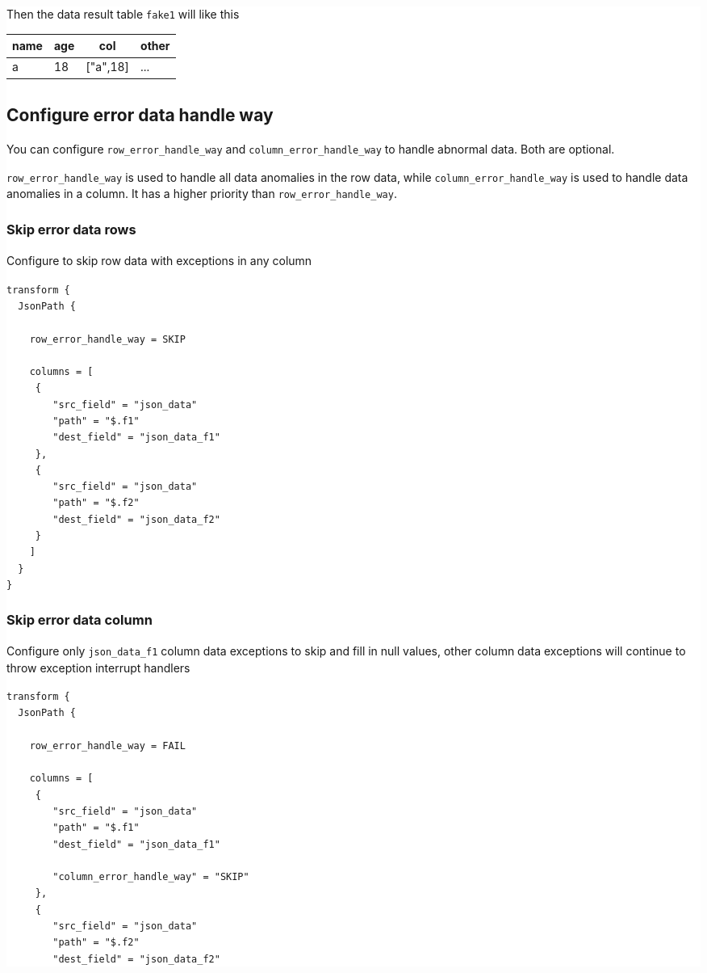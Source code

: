 Then the data result table `fake1` will like this

| name | age |   col    | other |
|------|-----|----------|-------|
| a    | 18  | ["a",18] | ...   |


## Configure error data handle way

You can configure `row_error_handle_way` and `column_error_handle_way` to handle abnormal data. Both are optional.

`row_error_handle_way` is used to handle all data anomalies in the row data, while `column_error_handle_way` is used to handle data anomalies in a column. It has a higher priority than `row_error_handle_way`.

### Skip error data rows

Configure to skip row data with exceptions in any column

```hocon
transform {
  JsonPath {

    row_error_handle_way = SKIP
    
    columns = [
     {
        "src_field" = "json_data"
        "path" = "$.f1"
        "dest_field" = "json_data_f1"
     },
     {
        "src_field" = "json_data"
        "path" = "$.f2"
        "dest_field" = "json_data_f2"
     }
    ]
  }
}
```

### Skip error data column

Configure only `json_data_f1` column data exceptions to skip and fill in null values, other column data exceptions will continue to throw exception interrupt handlers


```hocon
transform {
  JsonPath {

    row_error_handle_way = FAIL
    
    columns = [
     {
        "src_field" = "json_data"
        "path" = "$.f1"
        "dest_field" = "json_data_f1"
        
        "column_error_handle_way" = "SKIP"
     },
     {
        "src_field" = "json_data"
        "path" = "$.f2"
        "dest_field" = "json_data_f2"
```